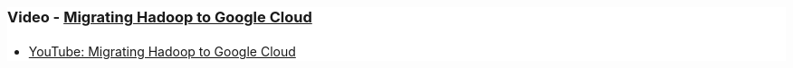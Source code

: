 ### Video - [Migrating Hadoop to Google Cloud](https://www.cloudskillsboost.google/course_templates/486/video/449628)

- [YouTube: Migrating Hadoop to Google Cloud](https://www.youtube.com/watch?v=QcXeyrnDSh0)
